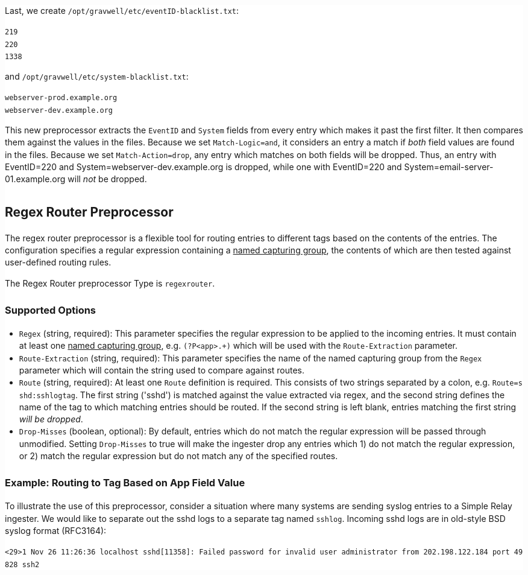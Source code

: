 Last, we create `/opt/gravwell/etc/eventID-blacklist.txt`:

```
219
220
1338
```

and `/opt/gravwell/etc/system-blacklist.txt`:

```
webserver-prod.example.org
webserver-dev.example.org
```

This new preprocessor extracts the `EventID` and `System` fields from every entry which makes it past the first filter. It then compares them against the values in the files. Because we set `Match-Logic=and`, it considers an entry a match if *both* field values are found in the files. Because we set `Match-Action=drop`, any entry which matches on both fields will be dropped. Thus, an entry with EventID=220 and System=webserver-dev.example.org is dropped, while one with EventID=220 and System=email-server-01.example.org will *not* be dropped.

## Regex Router Preprocessor

The regex router preprocessor is a flexible tool for routing entries to different tags based on the contents of the entries. The configuration specifies a regular expression containing a [named capturing group](https://www.regular-expressions.info/named.html), the contents of which are then tested against user-defined routing rules.

The Regex Router preprocessor Type is `regexrouter`.

### Supported Options

* `Regex` (string, required): This parameter specifies the regular expression to be applied to the incoming entries. It must contain at least one [named capturing group](https://www.regular-expressions.info/named.html), e.g. `(?P<app>.+)` which will be used with the `Route-Extraction` parameter.
* `Route-Extraction` (string, required): This parameter specifies the name of the named capturing group from the `Regex` parameter which will contain the string used to compare against routes.
* `Route` (string, required): At least one `Route` definition is required. This consists of two strings separated by a colon, e.g. `Route=sshd:sshlogtag`. The first string ('sshd') is matched against the value extracted via regex, and the second string defines the name of the tag to which matching entries should be routed. If the second string is left blank, entries matching the first string *will be dropped*.
* `Drop-Misses` (boolean, optional): By default, entries which do not match the regular expression will be passed through unmodified. Setting `Drop-Misses` to true will make the ingester drop any entries which 1) do not match the regular expression, or 2) match the regular expression but do not match any of the specified routes.

### Example: Routing to Tag Based on App Field Value

To illustrate the use of this preprocessor, consider a situation where many systems are sending syslog entries to a Simple Relay ingester. We would like to separate out the sshd logs to a separate tag named `sshlog`. Incoming sshd logs are in old-style BSD syslog format (RFC3164):

```
<29>1 Nov 26 11:26:36 localhost sshd[11358]: Failed password for invalid user administrator from 202.198.122.184 port 49828 ssh2
```
